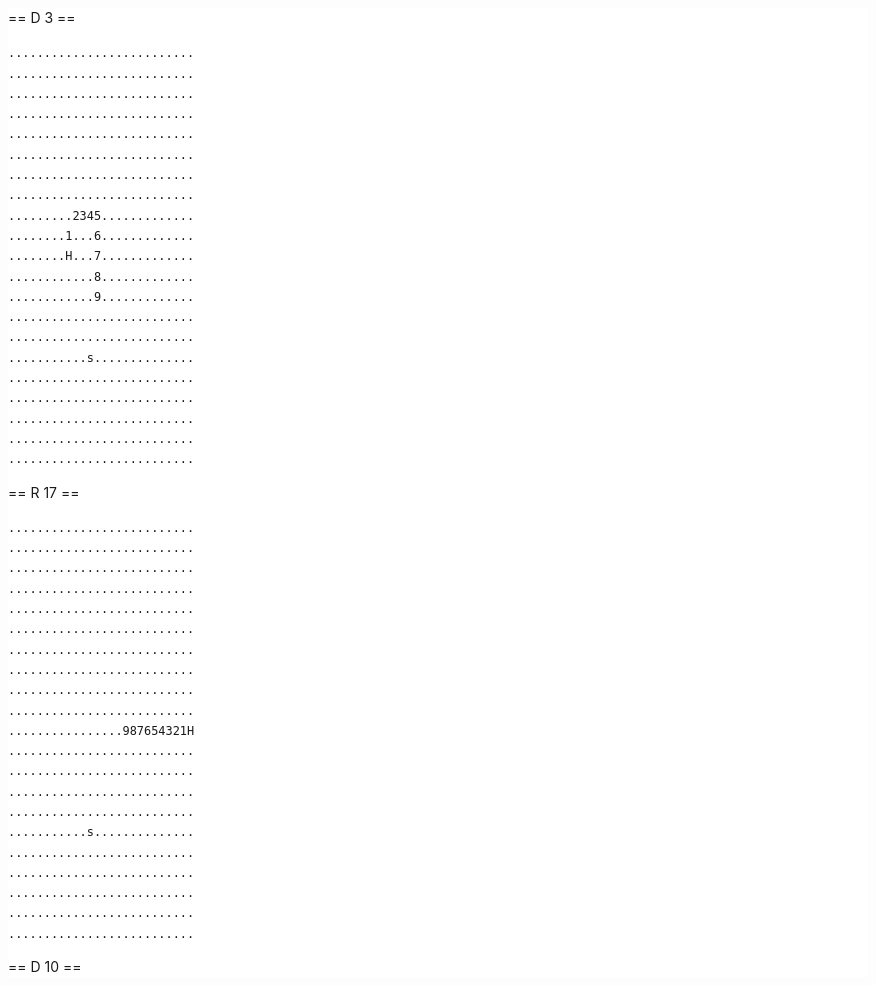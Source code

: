 == D 3 ==

```txt
..........................
..........................
..........................
..........................
..........................
..........................
..........................
..........................
.........2345.............
........1...6.............
........H...7.............
............8.............
............9.............
..........................
..........................
...........s..............
..........................
..........................
..........................
..........................
..........................
```

== R 17 ==

```txt
..........................
..........................
..........................
..........................
..........................
..........................
..........................
..........................
..........................
..........................
................987654321H
..........................
..........................
..........................
..........................
...........s..............
..........................
..........................
..........................
..........................
..........................
```

== D 10 ==
